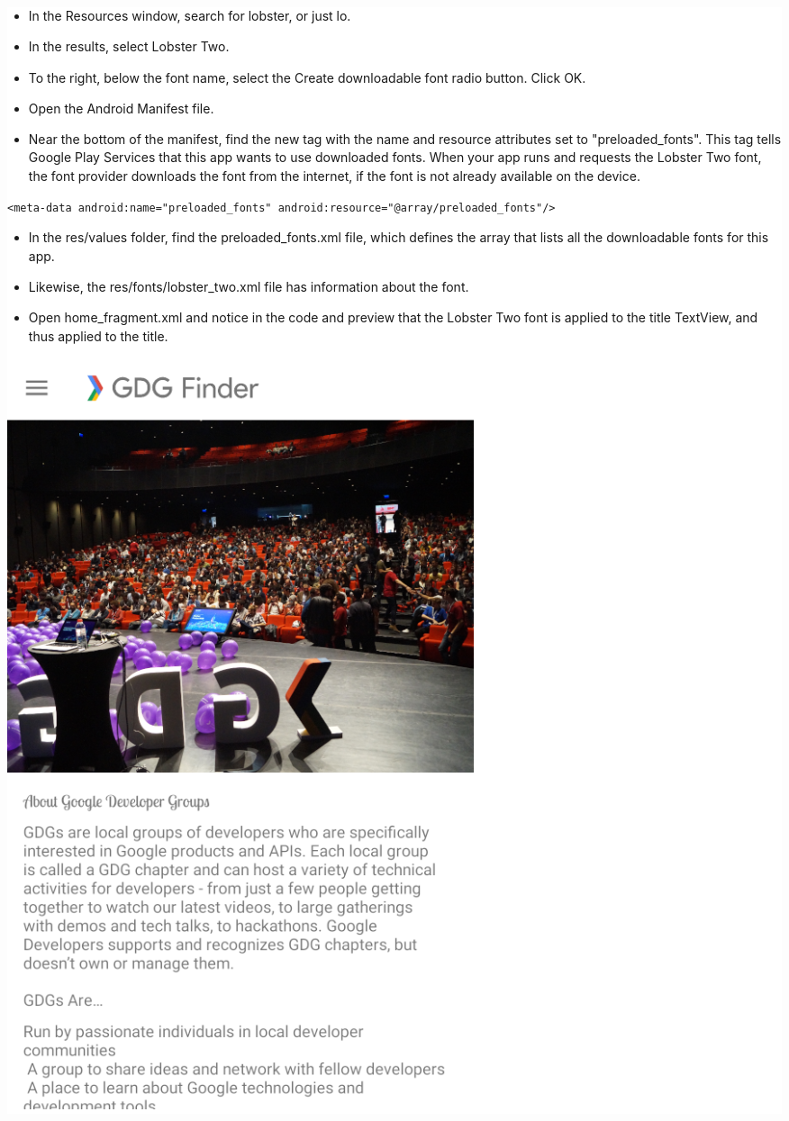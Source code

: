 - In the Resources window, search for lobster, or just lo.

- In the results, select Lobster Two.

- To the right, below the font name, select the Create downloadable font radio button. Click OK.

- Open the Android Manifest file.

- Near the bottom of the manifest, find the new <meta-data> tag with the name and resource attributes set to "preloaded_fonts". This tag tells Google Play Services that this app wants to use downloaded fonts. When your app runs and requests the Lobster Two font, the font provider downloads the font from the internet, if the font is not already available on the device.

`<meta-data android:name="preloaded_fonts" android:resource="@array/preloaded_fonts"/>`

- In the res/values folder, find the preloaded_fonts.xml file, which defines the array that lists all the downloadable fonts for this app.

- Likewise, the res/fonts/lobster_two.xml file has information about the font.

- Open home_fragment.xml and notice in the code and preview that the Lobster Two font is applied to the title TextView, and thus applied to the title.

![](7251480f6dd43fd7.png)
